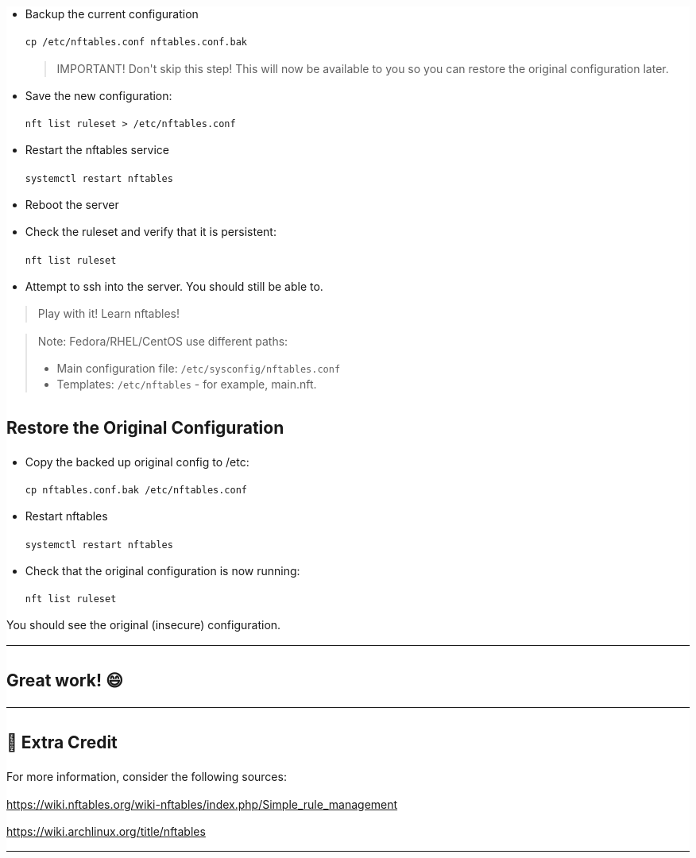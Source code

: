 - Backup the current configuration

  `cp /etc/nftables.conf nftables.conf.bak`

  > IMPORTANT! Don't skip this step! This will now be available to you so you can restore the original configuration later.

- Save the new configuration:

  `nft list ruleset > /etc/nftables.conf`

- Restart the nftables service

  `systemctl restart nftables`

- Reboot the server

- Check the ruleset and verify that it is persistent:

  `nft list ruleset`

- Attempt to ssh into the server. You should still be able to.
  
> Play with it! Learn nftables!

> Note: Fedora/RHEL/CentOS use different paths:
> - Main configuration file: `/etc/sysconfig/nftables.conf`
> - Templates: `/etc/nftables` - for example, main.nft.

## Restore the Original Configuration

- Copy the backed up original config to /etc:

  `cp nftables.conf.bak /etc/nftables.conf`

- Restart nftables

  `systemctl restart nftables`

- Check that the original configuration is now running:

  `nft list ruleset`

You should see the original (insecure) configuration.

---

## Great work! 😄

---

## 📃 Extra Credit

For more information, consider the following sources:

https://wiki.nftables.org/wiki-nftables/index.php/Simple_rule_management

https://wiki.archlinux.org/title/nftables

---
